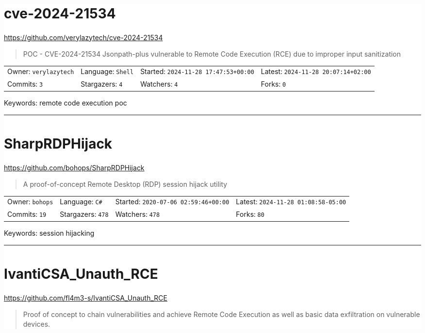 
# cve-2024-21534

https://github.com/verylazytech/cve-2024-21534
<blockquote>
POC - CVE-2024-21534 Jsonpath-plus vulnerable to Remote Code Execution (RCE) due to improper input sanitization
</blockquote>

<table><tr>
<tr><td>Owner: <code>verylazytech</code></td>
    <td>Language: <code>Shell</code></td>
    <td>Started: <code>2024-11-28 17:47:53+00:00</code></td>
    <td>Latest: <code>2024-11-28 20:07:14+02:00</code></td></tr>
<tr><td>Commits: <code>3</code></td>
    <td>Stargazers: <code>4</code></td>
    <td>Watchers: <code>4</code></td>
    <td>Forks: <code>0</code></td></tr>
</table>
Keywords: remote code execution poc

---

# SharpRDPHijack

https://github.com/bohops/SharpRDPHijack
<blockquote>
 A proof-of-concept Remote Desktop (RDP) session hijack utility
</blockquote>

<table><tr>
<tr><td>Owner: <code>bohops</code></td>
    <td>Language: <code>C#</code></td>
    <td>Started: <code>2020-07-06 02:59:46+00:00</code></td>
    <td>Latest: <code>2024-11-28 01:08:58-05:00</code></td></tr>
<tr><td>Commits: <code>19</code></td>
    <td>Stargazers: <code>478</code></td>
    <td>Watchers: <code>478</code></td>
    <td>Forks: <code>80</code></td></tr>
</table>
Keywords: session hijacking

---

# IvantiCSA_Unauth_RCE

https://github.com/fl4m3-s/IvantiCSA_Unauth_RCE
<blockquote>
Proof of concept to chain vulnerabilities and achieve Remote Code Execution as well as basic data exfiltration on vulnerable devices.
</blockquote>
